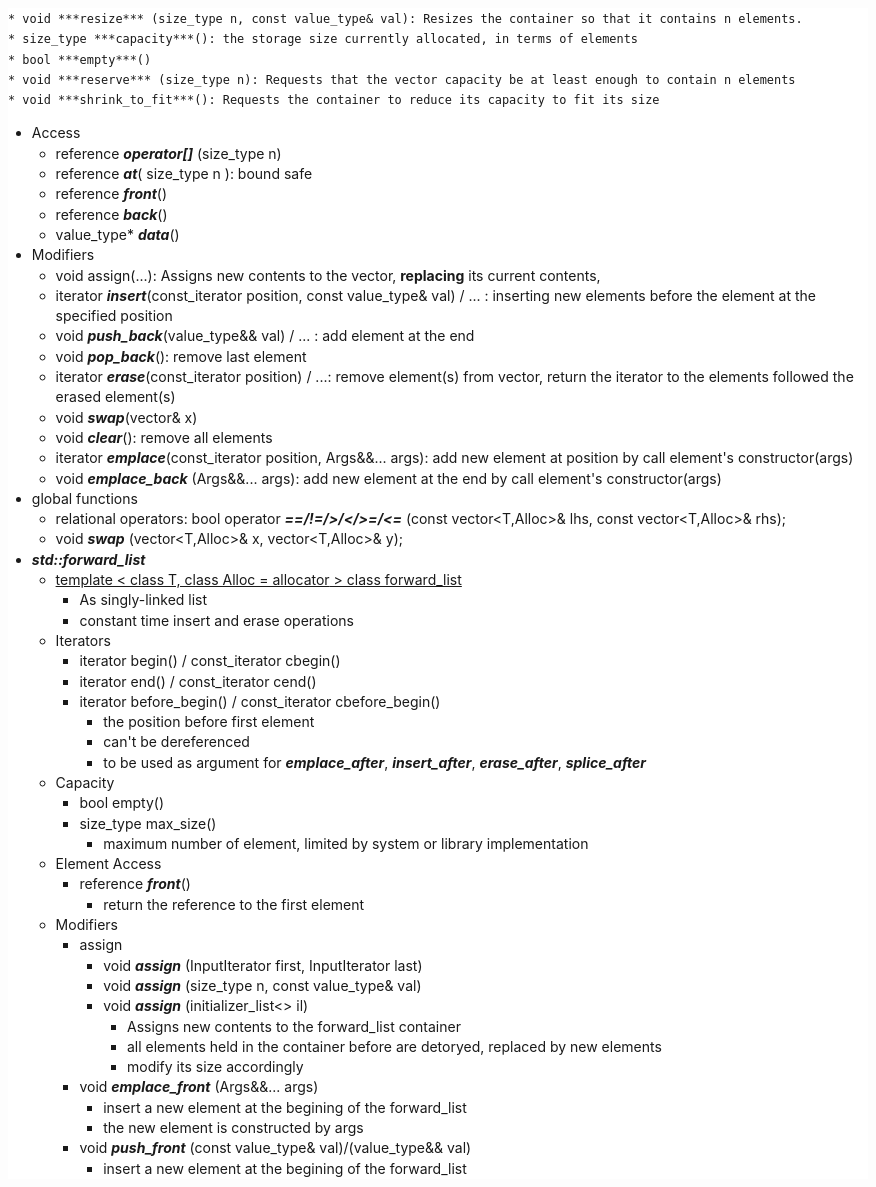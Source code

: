     * void ***resize*** (size_type n, const value_type& val): Resizes the container so that it contains n elements.
    * size_type ***capacity***(): the storage size currently allocated, in terms of elements
    * bool ***empty***()
    * void ***reserve*** (size_type n): Requests that the vector capacity be at least enough to contain n elements
    * void ***shrink_to_fit***(): Requests the container to reduce its capacity to fit its size
  * Access
    * reference ***operator[]*** (size_type n) 
    * reference ***at***( size_type n ): bound safe
    * reference ***front***() 
    * reference ***back***()
    * value_type* ***data***()
  * Modifiers
    * void assign(...): Assigns new contents to the vector, **replacing** its current contents,
    * iterator ***insert***(const_iterator position, const value_type& val) / ... : inserting new elements before the element at the specified position
    * void ***push_back***(value_type&& val) / ... : add element at the end
    * void ***pop_back***(): remove last element
    * iterator ***erase***(const_iterator position) / ...: remove element(s) from vector, return the iterator to the elements followed the erased element(s)
    * void ***swap***(vector& x)
    * void ***clear***(): remove all elements
    * iterator ***emplace***(const_iterator position, Args&&... args): add new element at position by call element's constructor(args)
    * void ***emplace_back*** (Args&&... args): add new element at the end by call element's constructor(args)
  * global functions
    * relational operators:   bool operator ***==/!=/>/</>=/<=*** (const vector<T,Alloc>& lhs, const vector<T,Alloc>& rhs);
    * void ***swap*** (vector<T,Alloc>& x, vector<T,Alloc>& y);
* ***std::forward_list***
  * [template < class T, class Alloc = allocator<T> > class forward_list](http://www.cplusplus.com/reference/forward_list/forward_list/)
    * As singly-linked list
    * constant time insert and erase operations
  * Iterators
    * iterator begin() / const_iterator cbegin()
    * iterator end() / const_iterator cend()
    * iterator before_begin() / const_iterator cbefore_begin()
      * the position before first element
      * can't be dereferenced
      * to be used as argument for ***emplace_after***, ***insert_after***, ***erase_after***, ***splice_after***
  * Capacity
    * bool empty()
    * size_type max_size()
      * maximum number of element, limited by system or library implementation
  * Element Access
    * reference ***front***()
      * return the reference to the first element
  * Modifiers
    * assign
      * void ***assign*** (InputIterator first, InputIterator last)
      * void ***assign*** (size_type n, const value_type& val)
      * void ***assign*** (initializer_list<> il)
        * Assigns new contents to the forward_list container
        * all elements held in the container before are detoryed, replaced by new elements
        * modify its size accordingly
    * void ***emplace_front*** (Args&&... args)
      * insert a new element at the begining of the forward_list
      * the new element is constructed by args
    * void ***push_front*** (const value_type& val)/(value_type&& val)
      * insert a new element at the begining of the forward_list